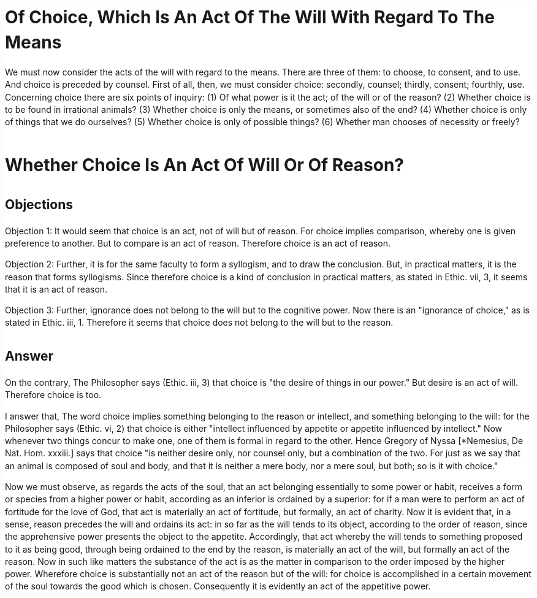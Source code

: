 # Of Choice, Which Is An Act Of The Will With Regard To The Means

We must now consider the acts of the will with regard to the means. There are three of them: to choose, to consent, and to use. And choice is preceded by counsel. First of all, then, we must consider choice: secondly, counsel; thirdly, consent; fourthly, use.  Concerning choice there are six points of inquiry:
(1) Of what power is it the act; of the will or of the reason?
(2) Whether choice is to be found in irrational animals?
(3) Whether choice is only the means, or sometimes also of the end?
(4) Whether choice is only of things that we do ourselves?
(5) Whether choice is only of possible things?
(6) Whether man chooses of necessity or freely?
# Whether Choice Is An Act Of Will Or Of Reason?

## Objections

Objection 1: It would seem that choice is an act, not of will but of reason. For choice implies comparison, whereby one is given preference to another. But to compare is an act of reason. Therefore choice is an act of reason.

Objection 2: Further, it is for the same faculty to form a syllogism, and to draw the conclusion. But, in practical matters, it is the reason that forms syllogisms. Since therefore choice is a kind of conclusion in practical matters, as stated in Ethic. vii, 3, it seems that it is an act of reason.

Objection 3: Further, ignorance does not belong to the will but to the cognitive power. Now there is an "ignorance of choice," as is stated in Ethic. iii, 1. Therefore it seems that choice does not belong to the will but to the reason.

## Answer

On the contrary, The Philosopher says (Ethic. iii, 3) that choice is "the desire of things in our power." But desire is an act of will. Therefore choice is too.

I answer that, The word choice implies something belonging to the reason or intellect, and something belonging to the will: for the Philosopher says (Ethic. vi, 2) that choice is either "intellect influenced by appetite or appetite influenced by intellect." Now whenever two things concur to make one, one of them is formal in regard to the other. Hence Gregory of Nyssa [*Nemesius, De Nat. Hom. xxxiii.] says that choice "is neither desire only, nor counsel only, but a combination of the two. For just as we say that an animal is composed of soul and body, and that it is neither a mere body, nor a mere soul, but both; so is it with choice."

Now we must observe, as regards the acts of the soul, that an act belonging essentially to some power or habit, receives a form or species from a higher power or habit, according as an inferior is ordained by a superior: for if a man were to perform an act of fortitude for the love of God, that act is materially an act of fortitude, but formally, an act of charity. Now it is evident that, in a sense, reason precedes the will and ordains its act: in so far as the will tends to its object, according to the order of reason, since the apprehensive power presents the object to the appetite. Accordingly, that act whereby the will tends to something proposed to it as being good, through being ordained to the end by the reason, is materially an act of the will, but formally an act of the reason. Now in such like matters the substance of the act is as the matter in comparison to the order imposed by the higher power. Wherefore choice is substantially not an act of the reason but of the will: for choice is accomplished in a certain movement of the soul towards the good which is chosen. Consequently it is evidently an act of the appetitive power.
